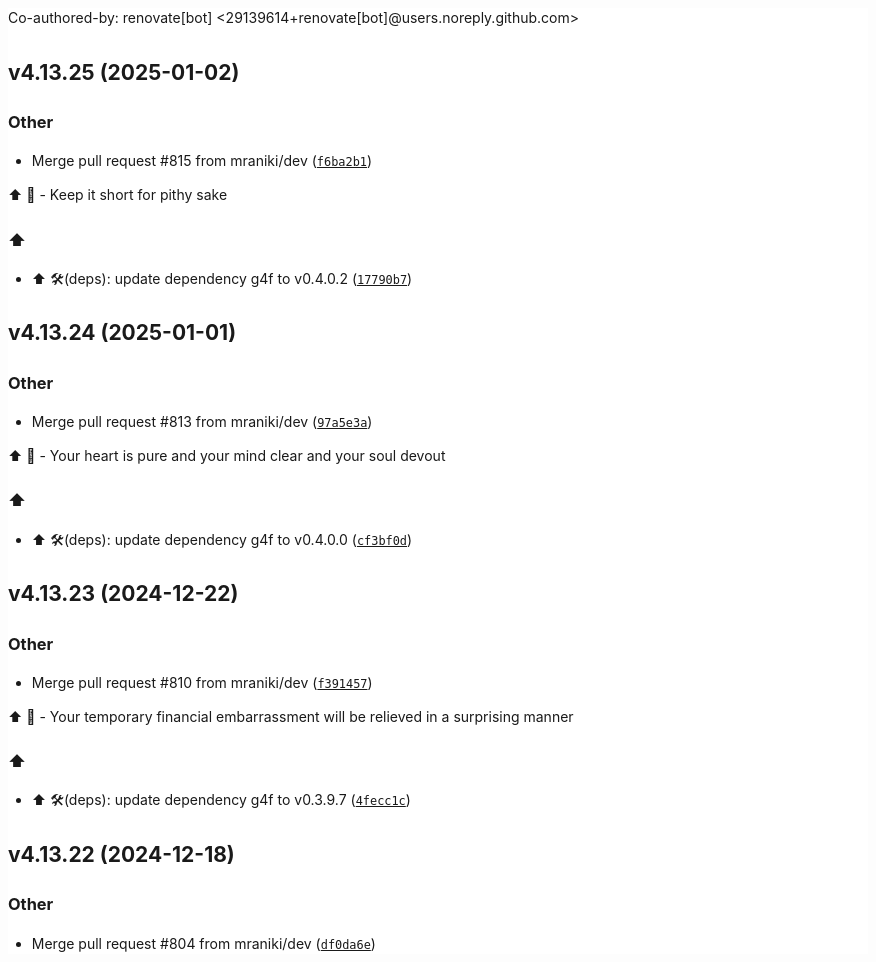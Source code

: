 Co-authored-by: renovate[bot] <29139614+renovate[bot]@users.noreply.github.com>


## v4.13.25 (2025-01-02)

### Other

- Merge pull request #815 from mraniki/dev
  ([`f6ba2b1`](https://github.com/mraniki/MyLLM/commit/f6ba2b14bccc565a6698a7dd5dff22a60a46718a))

⬆️ 🤖 - Keep it short for pithy sake

### ⬆️

- ⬆️ 🛠️(deps): update dependency g4f to v0.4.0.2
  ([`17790b7`](https://github.com/mraniki/MyLLM/commit/17790b73bcbdbbee8fc1431ef23a5db836151c21))


## v4.13.24 (2025-01-01)

### Other

- Merge pull request #813 from mraniki/dev
  ([`97a5e3a`](https://github.com/mraniki/MyLLM/commit/97a5e3a41867a2ee6a19e8773cf004a2a8d501ee))

⬆️ 🤖 - Your heart is pure and your mind clear and your soul devout

### ⬆️

- ⬆️ 🛠️(deps): update dependency g4f to v0.4.0.0
  ([`cf3bf0d`](https://github.com/mraniki/MyLLM/commit/cf3bf0de2222bb0cbed8b39b40d8a1b25e7eeb68))


## v4.13.23 (2024-12-22)

### Other

- Merge pull request #810 from mraniki/dev
  ([`f391457`](https://github.com/mraniki/MyLLM/commit/f391457cb0b441472ef85355b7f22a568e802258))

⬆️ 🤖 - Your temporary financial embarrassment will be relieved in a surprising manner

### ⬆️

- ⬆️ 🛠️(deps): update dependency g4f to v0.3.9.7
  ([`4fecc1c`](https://github.com/mraniki/MyLLM/commit/4fecc1cc211a40069573d02001d915fdbfefeb96))


## v4.13.22 (2024-12-18)

### Other

- Merge pull request #804 from mraniki/dev
  ([`df0da6e`](https://github.com/mraniki/MyLLM/commit/df0da6e823ad1fded980552877fa143f244c8dbe))
